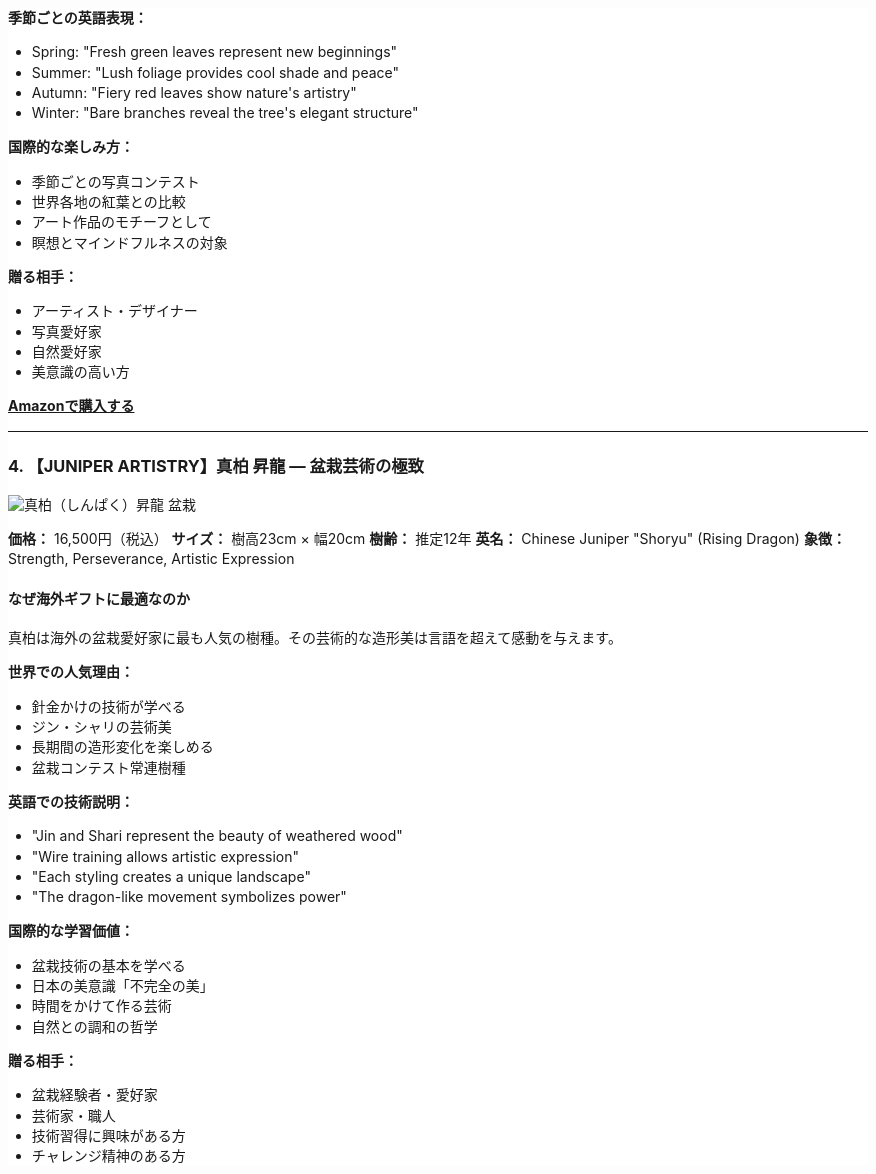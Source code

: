 **季節ごとの英語表現：**
- Spring: "Fresh green leaves represent new beginnings"
- Summer: "Lush foliage provides cool shade and peace"
- Autumn: "Fiery red leaves show nature's artistry"
- Winter: "Bare branches reveal the tree's elegant structure"

**国際的な楽しみ方：**
- 季節ごとの写真コンテスト
- 世界各地の紅葉との比較
- アート作品のモチーフとして
- 瞑想とマインドフルネスの対象

**贈る相手：**
- アーティスト・デザイナー
- 写真愛好家
- 自然愛好家
- 美意識の高い方

**[Amazonで購入する](https://www.amazon.co.jp/dp/B09FKR8WZQ)**

---

### 4. 【JUNIPER ARTISTRY】真柏 昇龍 ― 盆栽芸術の極致

![真柏（しんぱく）昇龍 盆栽](https://m.media-amazon.com/images/I/71rcX0A9xvL._AC_SX679_.jpg)

**価格：** 16,500円（税込）
**サイズ：** 樹高23cm × 幅20cm
**樹齢：** 推定12年
**英名：** Chinese Juniper "Shoryu" (Rising Dragon)
**象徴：** Strength, Perseverance, Artistic Expression

#### なぜ海外ギフトに最適なのか

真柏は海外の盆栽愛好家に最も人気の樹種。その芸術的な造形美は言語を超えて感動を与えます。

**世界での人気理由：**
- 針金かけの技術が学べる
- ジン・シャリの芸術美
- 長期間の造形変化を楽しめる
- 盆栽コンテスト常連樹種

**英語での技術説明：**
- "Jin and Shari represent the beauty of weathered wood"
- "Wire training allows artistic expression"
- "Each styling creates a unique landscape"
- "The dragon-like movement symbolizes power"

**国際的な学習価値：**
- 盆栽技術の基本を学べる
- 日本の美意識「不完全の美」
- 時間をかけて作る芸術
- 自然との調和の哲学

**贈る相手：**
- 盆栽経験者・愛好家
- 芸術家・職人
- 技術習得に興味がある方
- チャレンジ精神のある方
